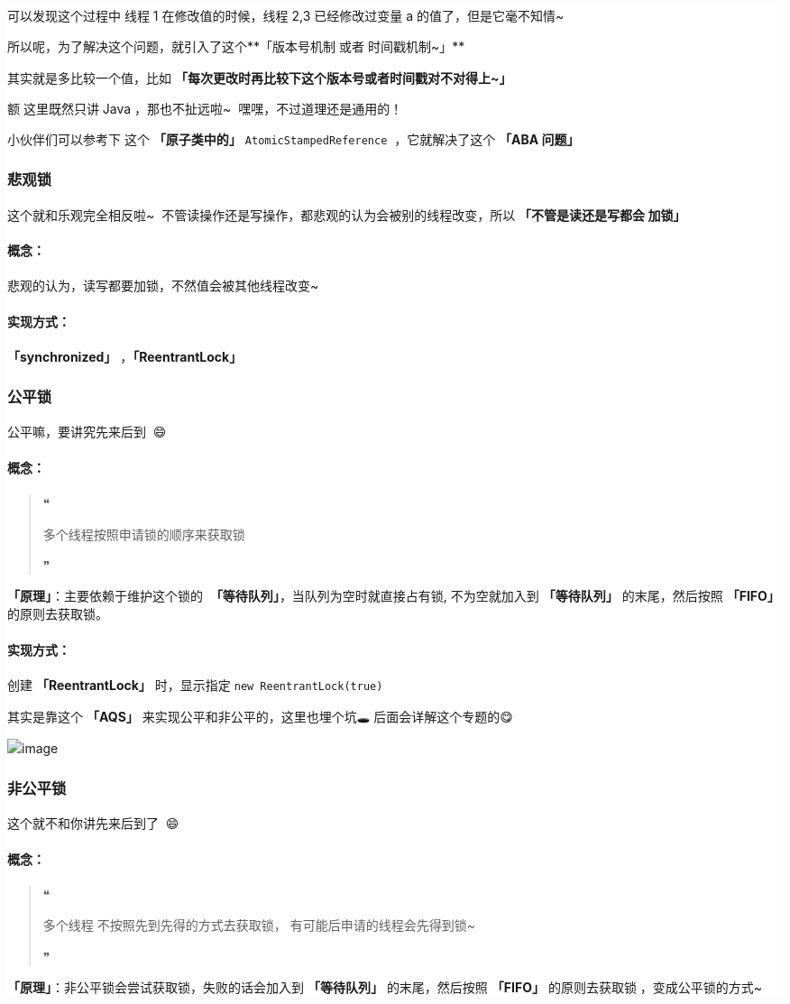 可以发现这个过程中 线程 1 在修改值的时候，线程 2,3 已经修改过变量 a 的值了，但是它毫不知情~

所以呢，为了解决这个问题，就引入了这个**「版本号机制 或者 时间戳机制~」**

其实就是多比较一个值，比如 **「每次更改时再比较下这个版本号或者时间戳对不对得上~」**

额 这里既然只讲 Java ，那也不扯远啦~  嘿嘿，不过道理还是通用的！

小伙伴们可以参考下 这个 **「原子类中的」** `AtomicStampedReference`  ，它就解决了这个 **「ABA 问题」**

### 悲观锁

这个就和乐观完全相反啦~  不管读操作还是写操作，都悲观的认为会被别的线程改变，所以 **「不管是读还是写都会 加锁」**

#### 概念：

悲观的认为，读写都要加锁，不然值会被其他线程改变~

#### 实现方式：

**「synchronized」** ，**「ReentrantLock」**

### 公平锁

公平嘛，要讲究先来后到  😄

#### 概念：

> ❝
>
> 多个线程按照申请锁的顺序来获取锁
>
> ❞

**「原理」**：主要依赖于维护这个锁的  **「等待队列」**，当队列为空时就直接占有锁, 不为空就加入到 **「等待队列」** 的末尾，然后按照 **「FIFO」** 的原则去获取锁。

#### 实现方式：

创建 **「ReentrantLock」** 时，显示指定 `new ReentrantLock(true)`

其实是靠这个 **「AQS」** 来实现公平和非公平的，这里也埋个坑🕳 后面会详解这个专题的😋

![](https://mmbiz.qpic.cn/mmbiz_png/zIjiaGEEKdYEMtm8j5FMx1CYXNE6BRlUVnoMBJTZ1Z81ibarBvtuKwMavbYVLYsGph4ATryK1MObuSficCdSdIZ7A/640?wx_fmt=png)image

### 非公平锁

这个就不和你讲先来后到了  😄

#### 概念：

> ❝
>
> 多个线程 不按照先到先得的方式去获取锁， 有可能后申请的线程会先得到锁~
>
> ❞

**「原理」**：非公平锁会尝试获取锁，失败的话会加入到 **「等待队列」** 的末尾，然后按照 **「FIFO」** 的原则去获取锁 ，变成公平锁的方式~
